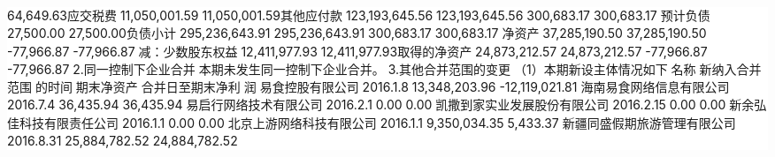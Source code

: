 64,649.63应交税费
11,050,001.59
11,050,001.59其他应付款
123,193,645.56
123,193,645.56
300,683.17
300,683.17
预计负债
27,500.00
27,500.00负债小计
295,236,643.91
295,236,643.91
300,683.17
300,683.17
净资产
37,285,190.50
37,285,190.50
-77,966.87
-77,966.87
减：少数股东权益
12,411,977.93
12,411,977.93取得的净资产
24,873,212.57
24,873,212.57
-77,966.87
-77,966.87
2.同一控制下企业合并
本期未发生同一控制下企业合并。
3.其他合并范围的变更
（1）本期新设主体情况如下
名称
新纳入合并范围
的时间
期末净资产
合并日至期末净利
润
易食控股有限公司
2016.1.8
13,348,203.96
-12,119,021.81
海南易食网络信息有限公司
2016.7.4
36,435.94
36,435.94
易启行网络技术有限公司
2016.2.1
0.00
0.00
凯撒到家实业发展股份有限公司
2016.2.15
0.00
0.00
新余弘佳科技有限责任公司
2016.1.1
0.00
0.00
北京上游网络科技有限公司
2016.1.1
9,350,034.35
5,433.37
新疆同盛假期旅游管理有限公司
2016.8.31
25,884,782.52
24,884,782.52